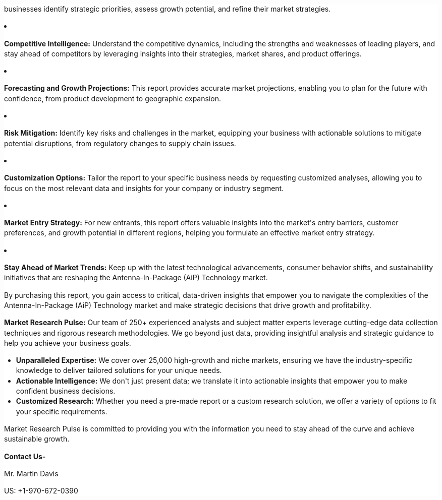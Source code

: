 businesses identify strategic priorities, assess growth potential, and refine their market strategies.</p></li><li><p><strong>Competitive Intelligence:</strong> Understand the competitive dynamics, including the strengths and weaknesses of leading players, and stay ahead of competitors by leveraging insights into their strategies, market shares, and product offerings.</p></li><li><p><strong>Forecasting and Growth Projections:</strong> This report provides accurate market projections, enabling you to plan for the future with confidence, from product development to geographic expansion.</p></li><li><p><strong>Risk Mitigation:</strong> Identify key risks and challenges in the market, equipping your business with actionable solutions to mitigate potential disruptions, from regulatory changes to supply chain issues.</p></li><li><p><strong>Customization Options:</strong> Tailor the report to your specific business needs by requesting customized analyses, allowing you to focus on the most relevant data and insights for your company or industry segment.</p></li><li><p><strong>Market Entry Strategy:</strong> For new entrants, this report offers valuable insights into the market's entry barriers, customer preferences, and growth potential in different regions, helping you formulate an effective market entry strategy.</p></li><li><p><strong>Stay Ahead of Market Trends:</strong> Keep up with the latest technological advancements, consumer behavior shifts, and sustainability initiatives that are reshaping the Antenna-In-Package (AiP) Technology market.</p></li></ol><p>By purchasing this report, you gain access to critical, data-driven insights that empower you to navigate the complexities of the Antenna-In-Package (AiP) Technology market and make strategic decisions that drive growth and profitability.</p><p><strong>Market Research Pulse:</strong>&nbsp;Our team of 250+ experienced analysts and subject matter experts leverage cutting-edge data collection techniques and rigorous research methodologies. We go beyond just data, providing insightful analysis and strategic guidance to help you achieve your business goals.</p><ul><li><strong>Unparalleled Expertise:</strong>&nbsp;We cover over 25,000 high-growth and niche markets, ensuring we have the industry-specific knowledge to deliver tailored solutions for your unique needs.</li><li><strong>Actionable Intelligence:</strong>&nbsp;We don't just present data; we translate it into actionable insights that empower you to make confident business decisions.</li><li><strong>Customized Research:</strong>&nbsp;Whether you need a pre-made report or a custom research solution, we offer a variety of options to fit your specific requirements.</li></ul><p>Market Research Pulse is committed to providing you with the information you need to stay ahead of the curve and achieve sustainable growth.</p><p><strong>Contact Us-</strong></p><p>Mr. Martin Davis</p><p>US: +1-970-672-0390</p>
